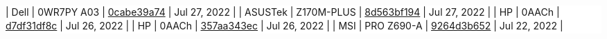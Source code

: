 | Dell          | 0WR7PY A03                  | [0cabe39a74](https://linux-hardware.org/?probe=0cabe39a74) | Jul 27, 2022 |
| ASUSTek       | Z170M-PLUS                  | [8d563bf194](https://linux-hardware.org/?probe=8d563bf194) | Jul 27, 2022 |
| HP            | 0AACh                       | [d7df31df8c](https://linux-hardware.org/?probe=d7df31df8c) | Jul 26, 2022 |
| HP            | 0AACh                       | [357aa343ec](https://linux-hardware.org/?probe=357aa343ec) | Jul 26, 2022 |
| MSI           | PRO Z690-A                  | [9264d3b652](https://linux-hardware.org/?probe=9264d3b652) | Jul 22, 2022 |
